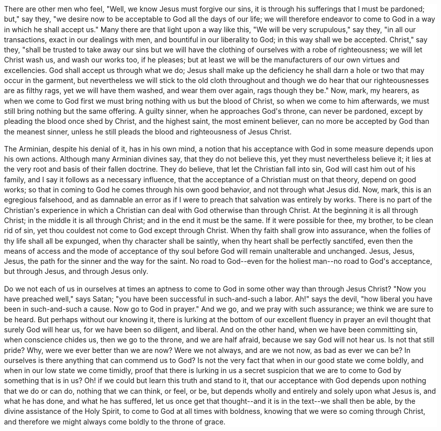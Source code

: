 There are other men who feel, "Well, we know Jesus must forgive our sins, it is through his sufferings that I must be pardoned; but," say they, "we desire now to be acceptable to God all the days of our life; we will therefore endeavor to come to God in a way in which he shall accept us." Many there are that light upon a way like this, "We will be very scrupulous," say they, "in all our transactions, exact in our dealings with men, and bountiful in our liberality to God; in this way shall we be accepted. Christ," say they, "shall be trusted to take away our sins but we will have the clothing of ourselves with a robe of righteousness; we will let Christ wash us, and wash our works too, if he pleases; but at least we will be the manufacturers of our own virtues and excellencies. God shall accept us through what we do; Jesus shall make up the deficiency he shall darn a hole or two that may occur in the garment, but nevertheless we will stick to the old cloth throughout and though we do hear that our righteousnesses are as filthy rags, yet we will have them washed, and wear them over again, rags though they be." Now, mark, my hearers, as when we come to God first we must bring nothing with us but the blood of Christ, so when we come to him afterwards, we must still bring nothing but the same offering. A guilty sinner, when he approaches God's throne, can never be pardoned, except by pleading the blood once shed by Christ, and the highest saint, the most eminent believer, can no more be accepted by God than the meanest sinner, unless he still pleads the blood and righteousness of Jesus Christ. 

The Arminian, despite his denial of it, has in his own mind, a notion that his acceptance with God in some measure depends upon his own actions. Although many Arminian divines say, that they do not believe this, yet they must nevertheless believe it; it lies at the very root and basis of their fallen doctrine. They do believe, that let the Christian fall into sin, God will cast him out of his family, and I say it follows as a necessary influence, that the acceptance of a Christian must on that theory, depend on good works; so that in coming to God he comes through his own good behavior, and not through what Jesus did. Now, mark, this is an egregious falsehood, and as damnable an error as if I were to preach that salvation was entirely by works. There is no part of the Christian's experience in which a Christian can deal with God otherwise than through Christ. At the beginning it is all through Christ; in the middle it is all through Christ; and in the end it must be the same. If it were possible for thee, my brother, to be clean rid of sin, yet thou couldest not come to God except through Christ. When thy faith shall grow into assurance, when the follies of thy life shall all be expunged, when thy character shall be saintly, when thy heart shall be perfectly sanctifed, even then the means of access and the mode of acceptance of thy soul before God will remain unalterable and unchanged. Jesus, Jesus, Jesus, the path for the sinner and the way for the saint. No road to God--even for the holiest man--no road to God's acceptance, but through Jesus, and through Jesus only.

Do we not each of us in ourselves at times an aptness to come to God in some other way than through Jesus Christ? "Now you have preached well," says Satan; "you have been successful in such-and-such a labor. Ah!" says the devil, "how liberal you have been in such-and-such a cause. Now go to God in prayer." And we go, and we pray with such assurance; we think we are sure to be heard. But perhaps without our knowing it, there is lurking at the bottom of our excellent fluency in prayer an evil thought that surely God will hear us, for we have been so diligent, and liberal. And on the other hand, when we have been committing sin, when conscience chides us, then we go to the throne, and we are half afraid, because we say God will not hear us. Is not that still pride? Why, were we ever better than we are now? Were we not always, and are we not now, as bad as ever we can be? In ourselves is there anything that can commend us to God? Is not the very fact that when in our good state we come boldly, and when in our low state we come timidly, proof that there is lurking in us a secret suspicion that we are to come to God by something that is in us? Oh! if we could but learn this truth and stand to it, that our acceptance with God depends upon nothing that we do or can do, nothing that we can think, or feel, or be, but depends wholly and entirely and solely upon what Jesus is, and what he has done, and what he has suffered, let us once get that thought--and it is in the text--we shall then be able, by the divine assistance of the Holy Spirit, to come to God at all times with boldness, knowing that we were so coming through Christ, and therefore we might always come boldly to the throne of grace.
